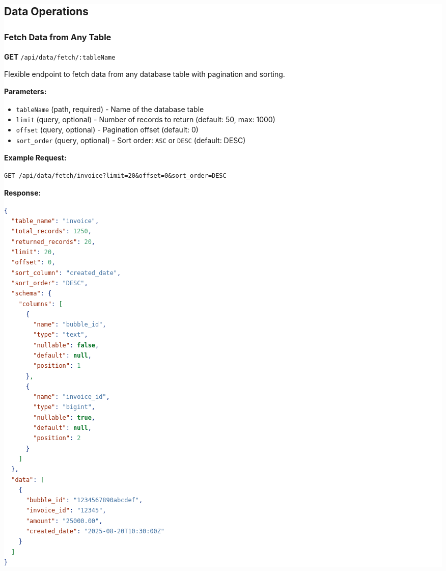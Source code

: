 
## Data Operations

### Fetch Data from Any Table
**GET** `/api/data/fetch/:tableName`

Flexible endpoint to fetch data from any database table with pagination and sorting.

**Parameters:**
- `tableName` (path, required) - Name of the database table
- `limit` (query, optional) - Number of records to return (default: 50, max: 1000)
- `offset` (query, optional) - Pagination offset (default: 0)
- `sort_order` (query, optional) - Sort order: `ASC` or `DESC` (default: DESC)

**Example Request:**
```
GET /api/data/fetch/invoice?limit=20&offset=0&sort_order=DESC
```

**Response:**
```json
{
  "table_name": "invoice",
  "total_records": 1250,
  "returned_records": 20,
  "limit": 20,
  "offset": 0,
  "sort_column": "created_date",
  "sort_order": "DESC",
  "schema": {
    "columns": [
      {
        "name": "bubble_id",
        "type": "text",
        "nullable": false,
        "default": null,
        "position": 1
      },
      {
        "name": "invoice_id",
        "type": "bigint",
        "nullable": true,
        "default": null,
        "position": 2
      }
    ]
  },
  "data": [
    {
      "bubble_id": "1234567890abcdef",
      "invoice_id": "12345",
      "amount": "25000.00",
      "created_date": "2025-08-20T10:30:00Z"
    }
  ]
}
```

